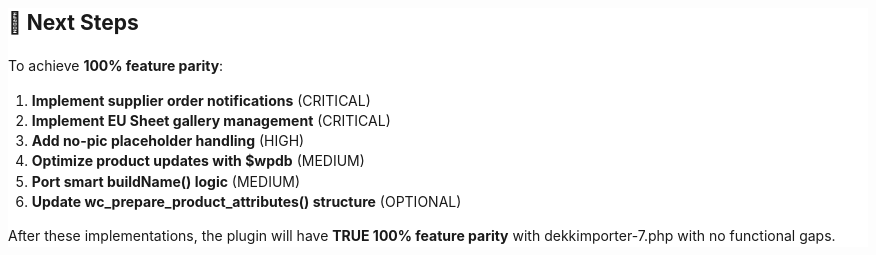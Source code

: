 
## 📝 Next Steps

To achieve **100% feature parity**:

1. **Implement supplier order notifications** (CRITICAL)
2. **Implement EU Sheet gallery management** (CRITICAL)
3. **Add no-pic placeholder handling** (HIGH)
4. **Optimize product updates with $wpdb** (MEDIUM)
5. **Port smart buildName() logic** (MEDIUM)
6. **Update wc_prepare_product_attributes() structure** (OPTIONAL)

After these implementations, the plugin will have **TRUE 100% feature parity** with dekkimporter-7.php with no functional gaps.
